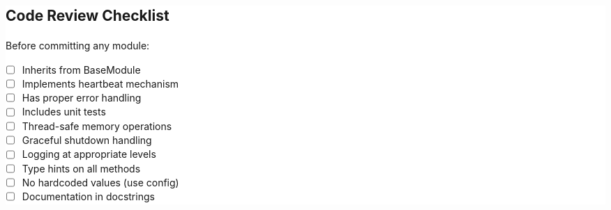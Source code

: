 ## Code Review Checklist
Before committing any module:
- [ ] Inherits from BaseModule
- [ ] Implements heartbeat mechanism
- [ ] Has proper error handling
- [ ] Includes unit tests
- [ ] Thread-safe memory operations
- [ ] Graceful shutdown handling
- [ ] Logging at appropriate levels
- [ ] Type hints on all methods
- [ ] No hardcoded values (use config)
- [ ] Documentation in docstrings